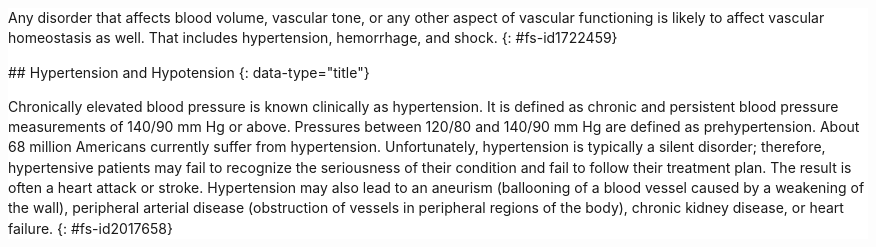 Any disorder that affects blood volume, vascular tone, or any other
aspect of vascular functioning is likely to affect vascular homeostasis
as well. That includes hypertension, hemorrhage, and shock.
{: #fs-id1722459}

<section data-depth="2" id="fs-id1272487" markdown="1">
## Hypertension and Hypotension
{: data-type="title"}

Chronically elevated blood pressure is known clinically as <span
data-type="term">hypertension</span>. It is defined as chronic and
persistent blood pressure measurements of 140/90 mm Hg or above.
Pressures between 120/80 and 140/90 mm Hg are defined as
prehypertension. About 68 million Americans currently suffer from
hypertension. Unfortunately, hypertension is typically a silent
disorder; therefore, hypertensive patients may fail to recognize the
seriousness of their condition and fail to follow their treatment plan.
The result is often a heart attack or stroke. Hypertension may also lead
to an aneurism (ballooning of a blood vessel caused by a weakening of
the wall), peripheral arterial disease (obstruction of vessels in
peripheral regions of the body), chronic kidney disease, or heart
failure.
{: #fs-id2017658}

<div data-type="note" id="fs-id1504872" class="anatomy interactive" data-label="" markdown="1">
<span markdown="1" data-type="media" id="fs-id2481969" data-alt="QR Code representing